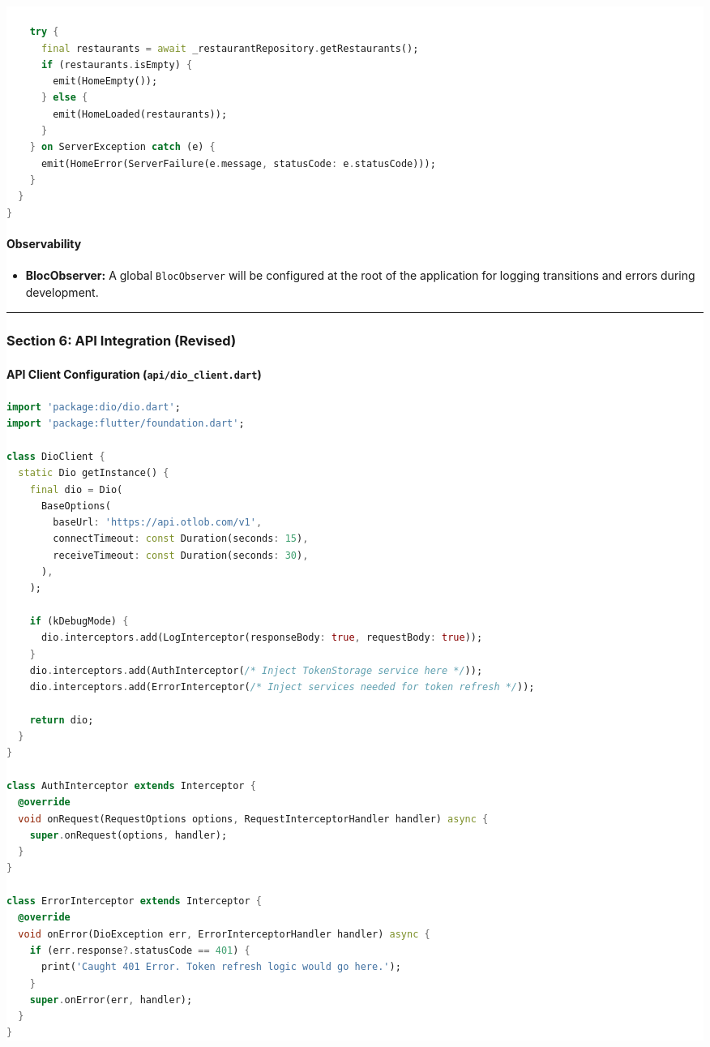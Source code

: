 ```dart
    
    try {
      final restaurants = await _restaurantRepository.getRestaurants();
      if (restaurants.isEmpty) {
        emit(HomeEmpty());
      } else {
        emit(HomeLoaded(restaurants));
      }
    } on ServerException catch (e) {
      emit(HomeError(ServerFailure(e.message, statusCode: e.statusCode)));
    }
  }
}
```

#### **Observability**
*   **BlocObserver:** A global `BlocObserver` will be configured at the root of the application for logging transitions and errors during development.

---
### **Section 6: API Integration (Revised)**

#### **API Client Configuration (`api/dio_client.dart`)**
```dart
import 'package:dio/dio.dart';
import 'package:flutter/foundation.dart';

class DioClient {
  static Dio getInstance() {
    final dio = Dio(
      BaseOptions(
        baseUrl: 'https://api.otlob.com/v1',
        connectTimeout: const Duration(seconds: 15),
        receiveTimeout: const Duration(seconds: 30),
      ),
    );

    if (kDebugMode) {
      dio.interceptors.add(LogInterceptor(responseBody: true, requestBody: true));
    }
    dio.interceptors.add(AuthInterceptor(/* Inject TokenStorage service here */));
    dio.interceptors.add(ErrorInterceptor(/* Inject services needed for token refresh */));

    return dio;
  }
}

class AuthInterceptor extends Interceptor {
  @override
  void onRequest(RequestOptions options, RequestInterceptorHandler handler) async {
    super.onRequest(options, handler);
  }
}

class ErrorInterceptor extends Interceptor {
  @override
  void onError(DioException err, ErrorInterceptorHandler handler) async {
    if (err.response?.statusCode == 401) {
      print('Caught 401 Error. Token refresh logic would go here.');
    }
    super.onError(err, handler);
  }
}
```